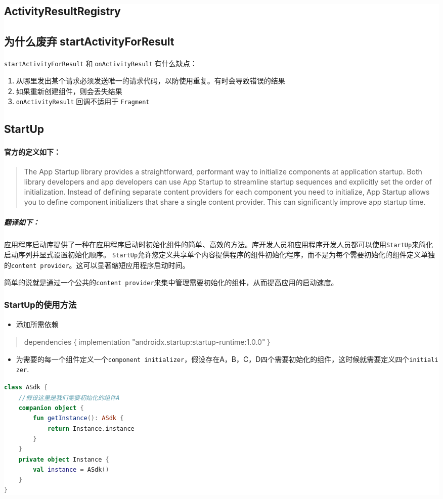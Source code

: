 

## ActivityResultRegistry

##  为什么废弃 startActivityForResult

`startActivityForResult` 和 `onActivityResult` 有什么缺点：

1. 从哪里发出某个请求必须发送唯一的请求代码，以防使用重复。有时会导致错误的结果
2. 如果重新创建组件，则会丢失结果
3. `onActivityResult` 回调不适用于 `Fragment`





## StartUp

#### 官方的定义如下：

> The App Startup library provides a straightforward, performant way to initialize components at application startup. Both library developers and app developers can use App Startup to streamline startup sequences and explicitly set the order of initialization.
>  Instead of defining separate content providers for each component you need to initialize, App Startup allows you to define component initializers that share a single content provider. This can significantly improve app startup time.

##### 翻译如下：

应用程序启动库提供了一种在应用程序启动时初始化组件的简单、高效的方法。库开发人员和应用程序开发人员都可以使用`StartUp`来简化启动序列并显式设置初始化顺序。
 `StartUp`允许您定义共享单个内容提供程序的组件初始化程序，而不是为每个需要初始化的组件定义单独的`content provider`。这可以显著缩短应用程序启动时间。

简单的说就是通过一个公共的`content provider`来集中管理需要初始化的组件，从而提高应用的启动速度。

### StartUp的使用方法

- 添加所需依赖

> dependencies {
>  implementation "androidx.startup:startup-runtime:1.0.0"
>  }

- 为需要的每一个组件定义一个`component initializer`，假设存在A，B，C，D四个需要初始化的组件，这时候就需要定义四个`initializer`.



```kotlin
class ASdk {
    //假设这里是我们需要初始化的组件A
    companion object {
        fun getInstance(): ASdk {
            return Instance.instance
        }
    }
    private object Instance {
        val instance = ASdk()
    }
}
```
